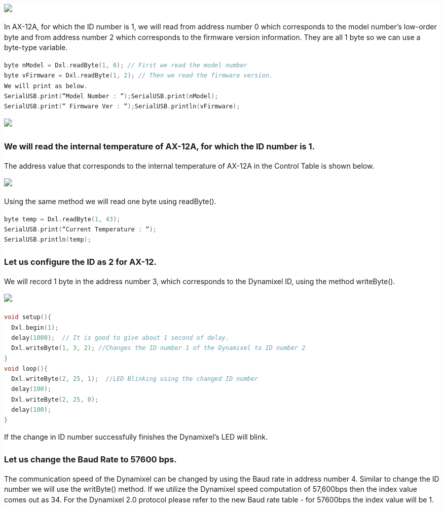 ![](/assets/images/sw/opencm_ide/opencm_ide_115.png)

In AX-12A, for which the ID number is 1, we will read from address number 0 which corresponds to the model number’s low-order byte and from address number 2 which corresponds to the firmware version information. They are all 1 byte so we can use a byte-type variable.

```c
byte nModel = Dxl.readByte(1, 0); // First we read the model number
byte vFirmware = Dxl.readByte(1, 2); // Then we read the firmware version.
We will print as below.
SerialUSB.print(“Model Number : “);SerialUSB.print(nModel);
SerialUSB.print(“ Firmware Ver : “);SerialUSB.println(vFirmware);
```

![](/assets/images/sw/opencm_ide/opencm_ide_116.png)

### We will read the internal temperature of AX-12A, for which the ID number is 1.
The address value that corresponds to the internal temperature of AX-12A in the Control Table is shown below.

![](/assets/images/sw/opencm_ide/opencm_ide_117.png)

Using the same method we will read one byte using readByte().

```c
byte temp = Dxl.readByte(1, 43);
SerialUSB.print(“Current Temperature : “);
SerialUSB.println(temp);
```

### Let us configure the ID as 2 for AX-12.
We will record 1 byte in the address number 3, which corresponds to the Dynamixel ID, using the method writeByte().

![](/assets/images/sw/opencm_ide/opencm_ide_118.png)

```c
void setup(){
  Dxl.begin(1);
  delay(1000);  // It is good to give about 1 second of delay.
  Dxl.writeByte(1, 3, 2); //Changes the ID number 1 of the Dynamixel to ID number 2
}
void loop(){
  Dxl.writeByte(2, 25, 1);  //LED Blinking using the changed ID number
  delay(100);
  Dxl.writeByte(2, 25, 0);
  delay(100);
}
```

If the change in ID number successfully finishes the Dynamixel’s LED will blink.

### Let us change the Baud Rate to 57600 bps.
The communication speed of the Dynamixel can be changed by using the Baud rate in address number 4. Similar to change the ID number we will use the writByte() method. If we utilize the Dynamixel speed computation of 57,600bps then the index value comes out as 34. For the Dynamixel 2.0 protocol please refer to the new Baud rate table - for 57600bps the index value will be 1.
